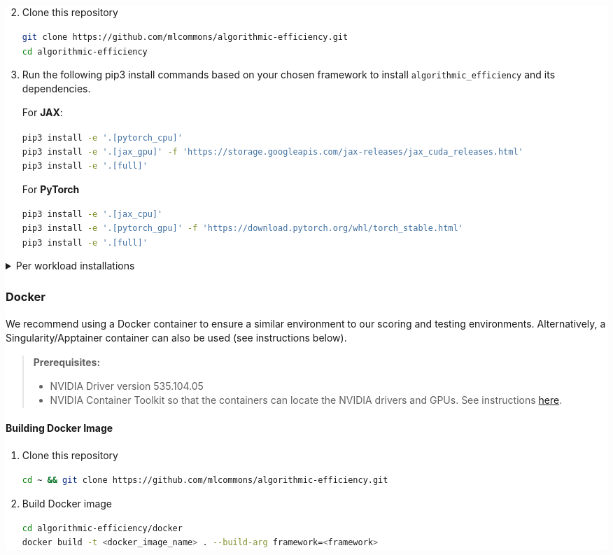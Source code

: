 2. Clone this repository

    ```bash
    git clone https://github.com/mlcommons/algorithmic-efficiency.git
    cd algorithmic-efficiency
    ```

3. Run the following pip3 install commands based on your chosen framework to install `algorithmic_efficiency` and its dependencies.

    For **JAX**:

    ```bash
    pip3 install -e '.[pytorch_cpu]'
    pip3 install -e '.[jax_gpu]' -f 'https://storage.googleapis.com/jax-releases/jax_cuda_releases.html'
    pip3 install -e '.[full]'
    ```

    For **PyTorch**

    ```bash
    pip3 install -e '.[jax_cpu]'
    pip3 install -e '.[pytorch_gpu]' -f 'https://download.pytorch.org/whl/torch_stable.html'
    pip3 install -e '.[full]'
    ```

<details><summary>
Per workload installations
</summary></details>

### Docker

We recommend using a Docker container to ensure a similar environment to our scoring and testing environments. Alternatively, a Singularity/Apptainer container can also be used (see instructions below).

> **Prerequisites:**
>
> - NVIDIA Driver version 535.104.05
> - NVIDIA Container Toolkit so that the containers can locate the NVIDIA drivers and GPUs. See instructions [here](https://github.com/NVIDIA/nvidia-docker).

#### Building Docker Image

1. Clone this repository

   ```bash
   cd ~ && git clone https://github.com/mlcommons/algorithmic-efficiency.git
   ```

2. Build Docker image

   ```bash
   cd algorithmic-efficiency/docker
   docker build -t <docker_image_name> . --build-arg framework=<framework>
   ```
